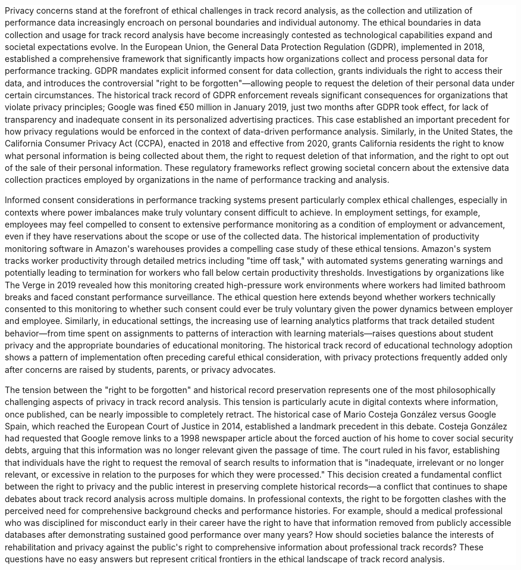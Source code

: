 Privacy concerns stand at the forefront of ethical challenges in track record analysis, as the collection and utilization of performance data increasingly encroach on personal boundaries and individual autonomy. The ethical boundaries in data collection and usage for track record analysis have become increasingly contested as technological capabilities expand and societal expectations evolve. In the European Union, the General Data Protection Regulation (GDPR), implemented in 2018, established a comprehensive framework that significantly impacts how organizations collect and process personal data for performance tracking. GDPR mandates explicit informed consent for data collection, grants individuals the right to access their data, and introduces the controversial "right to be forgotten"—allowing people to request the deletion of their personal data under certain circumstances. The historical track record of GDPR enforcement reveals significant consequences for organizations that violate privacy principles; Google was fined €50 million in January 2019, just two months after GDPR took effect, for lack of transparency and inadequate consent in its personalized advertising practices. This case established an important precedent for how privacy regulations would be enforced in the context of data-driven performance analysis. Similarly, in the United States, the California Consumer Privacy Act (CCPA), enacted in 2018 and effective from 2020, grants California residents the right to know what personal information is being collected about them, the right to request deletion of that information, and the right to opt out of the sale of their personal information. These regulatory frameworks reflect growing societal concern about the extensive data collection practices employed by organizations in the name of performance tracking and analysis.

Informed consent considerations in performance tracking systems present particularly complex ethical challenges, especially in contexts where power imbalances make truly voluntary consent difficult to achieve. In employment settings, for example, employees may feel compelled to consent to extensive performance monitoring as a condition of employment or advancement, even if they have reservations about the scope or use of the collected data. The historical implementation of productivity monitoring software in Amazon's warehouses provides a compelling case study of these ethical tensions. Amazon's system tracks worker productivity through detailed metrics including "time off task," with automated systems generating warnings and potentially leading to termination for workers who fall below certain productivity thresholds. Investigations by organizations like The Verge in 2019 revealed how this monitoring created high-pressure work environments where workers had limited bathroom breaks and faced constant performance surveillance. The ethical question here extends beyond whether workers technically consented to this monitoring to whether such consent could ever be truly voluntary given the power dynamics between employer and employee. Similarly, in educational settings, the increasing use of learning analytics platforms that track detailed student behavior—from time spent on assignments to patterns of interaction with learning materials—raises questions about student privacy and the appropriate boundaries of educational monitoring. The historical track record of educational technology adoption shows a pattern of implementation often preceding careful ethical consideration, with privacy protections frequently added only after concerns are raised by students, parents, or privacy advocates.

The tension between the "right to be forgotten" and historical record preservation represents one of the most philosophically challenging aspects of privacy in track record analysis. This tension is particularly acute in digital contexts where information, once published, can be nearly impossible to completely retract. The historical case of Mario Costeja González versus Google Spain, which reached the European Court of Justice in 2014, established a landmark precedent in this debate. Costeja González had requested that Google remove links to a 1998 newspaper article about the forced auction of his home to cover social security debts, arguing that this information was no longer relevant given the passage of time. The court ruled in his favor, establishing that individuals have the right to request the removal of search results to information that is "inadequate, irrelevant or no longer relevant, or excessive in relation to the purposes for which they were processed." This decision created a fundamental conflict between the right to privacy and the public interest in preserving complete historical records—a conflict that continues to shape debates about track record analysis across multiple domains. In professional contexts, the right to be forgotten clashes with the perceived need for comprehensive background checks and performance histories. For example, should a medical professional who was disciplined for misconduct early in their career have the right to have that information removed from publicly accessible databases after demonstrating sustained good performance over many years? How should societies balance the interests of rehabilitation and privacy against the public's right to comprehensive information about professional track records? These questions have no easy answers but represent critical frontiers in the ethical landscape of track record analysis.
